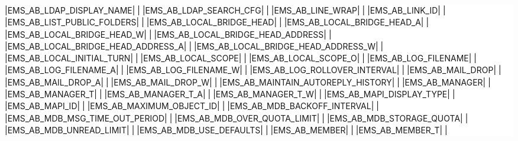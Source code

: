 |EMS_AB_LDAP_DISPLAY_NAME|  |
|EMS_AB_LDAP_SEARCH_CFG|  |
|EMS_AB_LINE_WRAP|  |
|EMS_AB_LINK_ID|  |
|EMS_AB_LIST_PUBLIC_FOLDERS|  |
|EMS_AB_LOCAL_BRIDGE_HEAD|  |
|EMS_AB_LOCAL_BRIDGE_HEAD_A|  |
|EMS_AB_LOCAL_BRIDGE_HEAD_W|  |
|EMS_AB_LOCAL_BRIDGE_HEAD_ADDRESS|  |
|EMS_AB_LOCAL_BRIDGE_HEAD_ADDRESS_A|  |
|EMS_AB_LOCAL_BRIDGE_HEAD_ADDRESS_W|  |
|EMS_AB_LOCAL_INITIAL_TURN|  |
|EMS_AB_LOCAL_SCOPE|  |
|EMS_AB_LOCAL_SCOPE_O|  |
|EMS_AB_LOG_FILENAME|  |
|EMS_AB_LOG_FILENAME_A|  |
|EMS_AB_LOG_FILENAME_W|  |
|EMS_AB_LOG_ROLLOVER_INTERVAL|  |
|EMS_AB_MAIL_DROP|  |
|EMS_AB_MAIL_DROP_A|  |
|EMS_AB_MAIL_DROP_W|  |
|EMS_AB_MAINTAIN_AUTOREPLY_HISTORY|  |
|EMS_AB_MANAGER|  |
|EMS_AB_MANAGER_T|  |
|EMS_AB_MANAGER_T_A|  |
|EMS_AB_MANAGER_T_W|  |
|EMS_AB_MAPI_DISPLAY_TYPE|  |
|EMS_AB_MAPI_ID|  |
|EMS_AB_MAXIMUM_OBJECT_ID|  |
|EMS_AB_MDB_BACKOFF_INTERVAL|  |
|EMS_AB_MDB_MSG_TIME_OUT_PERIOD|  |
|EMS_AB_MDB_OVER_QUOTA_LIMIT|  |
|EMS_AB_MDB_STORAGE_QUOTA|  |
|EMS_AB_MDB_UNREAD_LIMIT|  |
|EMS_AB_MDB_USE_DEFAULTS|  |
|EMS_AB_MEMBER|  |
|EMS_AB_MEMBER_T|  |